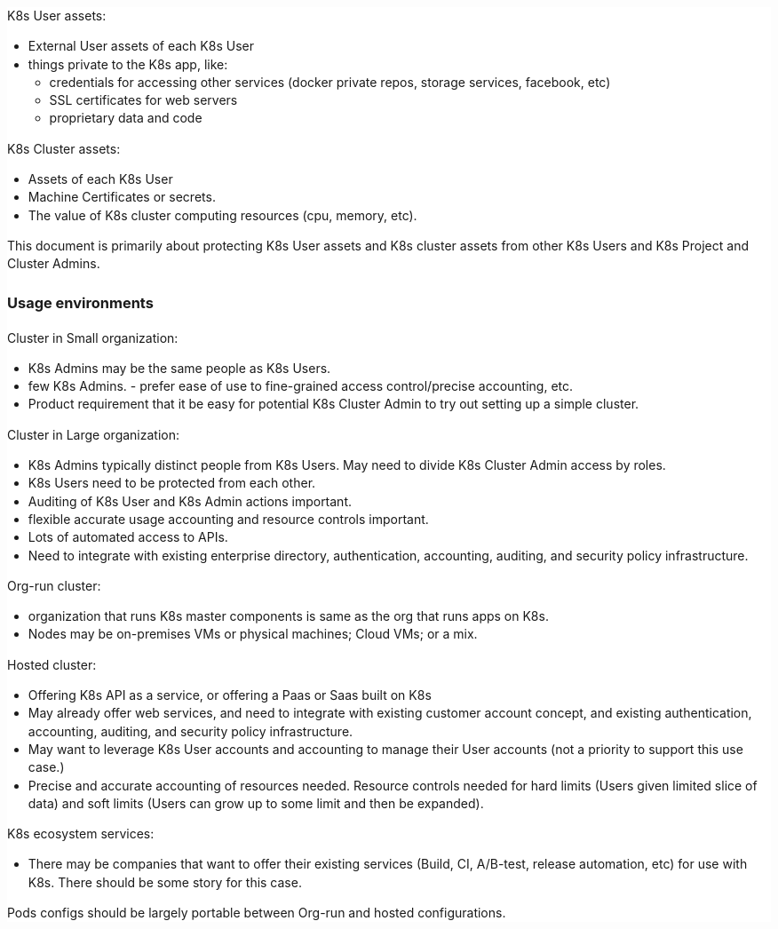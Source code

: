 K8s User assets:
  - External User assets of each K8s User
  - things private to the K8s app, like:
    - credentials for accessing other services (docker private repos, storage services, facebook, etc)
    - SSL certificates for web servers
    - proprietary data and code

K8s Cluster assets:
  - Assets of each K8s User
  - Machine Certificates or secrets.
  - The value of K8s cluster computing resources (cpu, memory, etc).

This document is primarily about protecting K8s User assets and K8s cluster assets from other K8s Users and K8s Project and Cluster Admins.

### Usage environments

Cluster in Small organization:
   - K8s Admins may be the same people as K8s Users.
   - few K8s Admins.
    - prefer ease of use to fine-grained access control/precise accounting, etc.
 - Product requirement that it be easy for potential K8s Cluster Admin to try out setting up a simple cluster.

Cluster in Large organization:
   - K8s Admins typically distinct people from K8s Users.  May need to divide K8s Cluster Admin access by roles.
   - K8s Users need to be protected from each other.
   - Auditing of K8s User and K8s Admin actions important.
   - flexible accurate usage accounting and resource controls important.
   - Lots of automated access to APIs.
   - Need to integrate with existing enterprise directory, authentication, accounting, auditing, and security policy infrastructure.

Org-run cluster:
   - organization that runs K8s master components is same as the org that runs apps on K8s.
   - Nodes may be on-premises VMs or physical machines; Cloud VMs; or a mix.

Hosted cluster:
  - Offering K8s API as a service, or offering a Paas or Saas built on K8s
  - May already offer web services, and need to integrate with existing customer account concept, and existing authentication, accounting, auditing, and security policy infrastructure.
  - May want to leverage K8s User accounts and accounting to manage their User accounts (not a priority to support this use case.)
  - Precise and accurate accounting of resources needed.  Resource controls needed for hard limits (Users given limited slice of data) and soft limits (Users can grow up to some limit and then be expanded).

K8s ecosystem services:
 - There may be companies that want to offer their existing services (Build, CI, A/B-test, release automation, etc) for use with K8s.  There should be some story for this case.

Pods configs should be largely portable between Org-run and hosted configurations.

